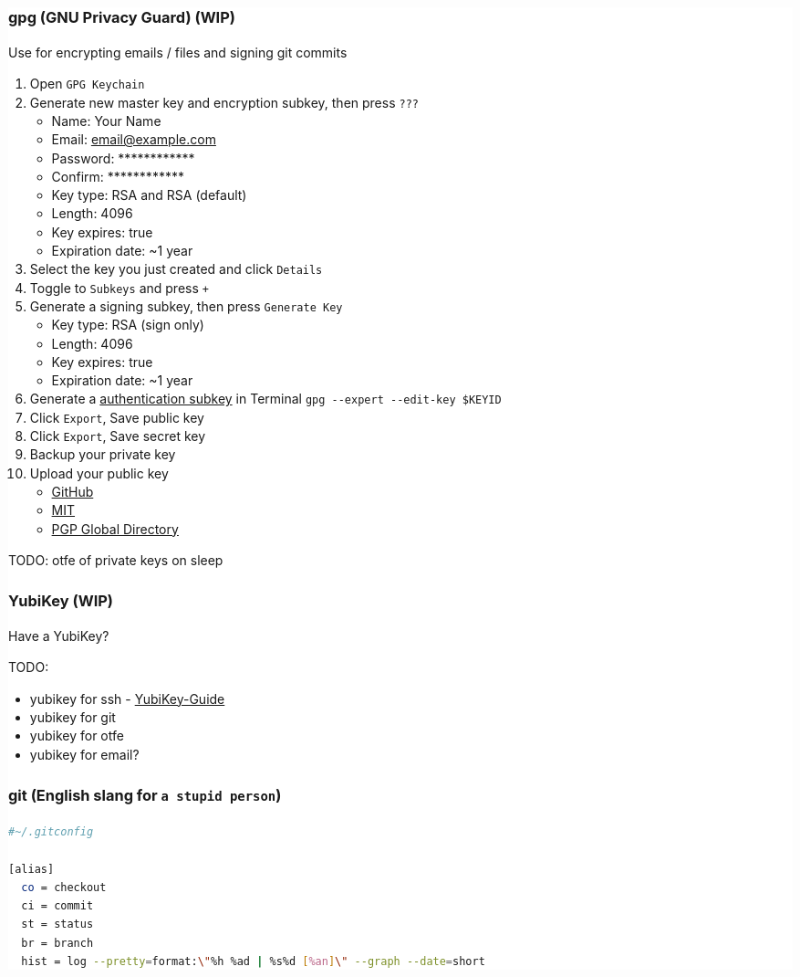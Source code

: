 ### gpg (GNU Privacy Guard) (WIP)
Use for encrypting emails / files and signing git commits

1. Open `GPG Keychain`
1. Generate new master key and encryption subkey, then press `???`
   - Name: Your Name
   - Email: email@example.com
   - Password: ************
   - Confirm: ************
   - Key type: RSA and RSA (default)
   - Length: 4096
   - Key expires: true
   - Expiration date: ~1 year
1. Select the key you just created and click `Details`
1. Toggle to `Subkeys` and press `+`
1. Generate a signing subkey, then press `Generate Key`
   - Key type: RSA (sign only)
   - Length: 4096
   - Key expires: true
   - Expiration date: ~1 year
1. Generate a [authentication subkey](https://github.com/drduh/YubiKey-Guide#authentication-key) in Terminal `gpg --expert --edit-key $KEYID`
1. Click `Export`, Save public key
1. Click `Export`, Save secret key
1. Backup your private key
1. Upload your public key
   - [GitHub](https://help.github.com/articles/adding-a-new-gpg-key-to-your-github-account/)
   - [MIT](https://pgp.mit.edu)
   - [PGP Global Directory](https://keyserver.pgp.com)

TODO: otfe of private keys on sleep

### YubiKey (WIP)
Have a YubiKey?

TODO:
- yubikey for ssh - [YubiKey-Guide](https://github.com/drduh/YubiKey-Guide)
- yubikey for git
- yubikey for otfe
- yubikey for email?

### git (English slang for `a stupid person`)
```bash
#~/.gitconfig

[alias]
  co = checkout
  ci = commit
  st = status
  br = branch
  hist = log --pretty=format:\"%h %ad | %s%d [%an]\" --graph --date=short

```
